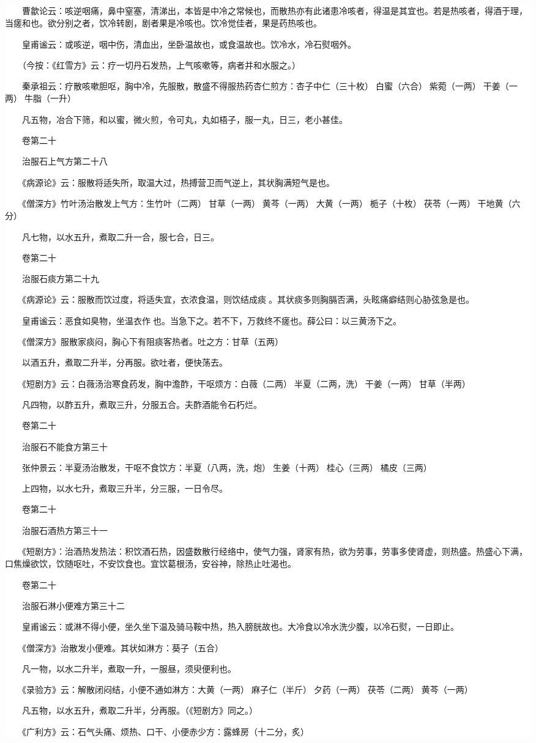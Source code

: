 
　　曹歙论云：咳逆咽痛，鼻中窒塞，清涕出，本皆是中冷之常候也，而散热亦有此诸患冷咳者，得温是其宜也。若是热咳者，得酒于理，当瘥和也。欲分别之者，饮冷转剧，剧者果是冷咳也。饮冷觉佳者，果是药热咳也。

　　皇甫谧云：或咳逆，咽中伤，清血出，坐卧温故也，或食温故也。饮冷水，冷石熨咽外。

　　（今按：《红雪方》云：疗一切丹石发热，上气咳嗽等，病者并和水服之。）

　　秦承祖云：疗散咳嗽胆呕，胸中冷，先服散，散盛不得服热药杏仁煎方：杏子中仁（三十枚） 白蜜（六合） 紫菀（一两） 干姜（一两） 牛脂（一升）

　　凡五物，冶合下筛，和以蜜，微火煎，令可丸，丸如梧子，服一丸，日三，老小甚佳。

　　卷第二十

　　治服石上气方第二十八

　　《病源论》云：服散将适失所，取温大过，热搏营卫而气逆上，其状胸满短气是也。

　　《僧深方》竹叶汤治散发上气方：生竹叶（二两） 甘草（一两） 黄芩（一两） 大黄（一两） 栀子（十枚） 茯苓（一两） 干地黄（六分）

　　凡七物，以水五升，煮取二升一合，服七合，日三。

　　卷第二十

　　治服石痰方第二十九

　　《病源论》云：服散而饮过度，将适失宜，衣浓食温，则饮结成痰 。其状痰多则胸膈否满，头眩痛癖结则心胁弦急是也。

　　皇甫谧云：恶食如臭物，坐温衣作 也。当急下之。若不下，万救终不瘥也。薛公曰：以三黄汤下之。

　　《僧深方》服散家痰闷，胸心下有阻痰客热者。吐之方：甘草（五两）

　　以酒五升，煮取二升半，分再服。欲吐者，便快荡去。

　　《短剧方》云：白薇汤治寒食药发，胸中澹酢，干呕烦方：白薇（二两） 半夏（二两，洗） 干姜（一两） 甘草（半两）

　　凡四物，以酢五升，煮取三升，分服五合。夫酢酒能令石朽烂。

　　卷第二十

　　治服石不能食方第三十

　　张仲景云：半夏汤治散发，干呕不食饮方：半夏（八两，洗，炮） 生姜（十两） 桂心（三两） 橘皮（三两）

　　上四物，以水七升，煮取三升半，分三服，一日令尽。

　　卷第二十

　　治服石酒热方第三十一

　　《短剧方》：治酒热发热法：积饮酒石热，因盛数散行经络中，使气力强，肾家有热，欲为劳事，劳事多使肾虚，则热盛。热盛心下满，口焦燥欲饮，饮随呕吐，不安饮食也。宜饮葛根汤，安谷神，除热止吐渴也。

　　卷第二十

　　治服石淋小便难方第三十二

　　皇甫谧云：或淋不得小便，坐久坐下温及骑马鞍中热，热入膀胱故也。大冷食以冷水洗少腹，以冷石熨，一日即止。

　　《僧深方》治散发小便难。其状如淋方：葵子（五合）

　　凡一物，以水二升半，煮取一升，一服昼，须臾便利也。

　　《录验方》云：解散闭闷结，小便不通如淋方：大黄（一两） 麻子仁（半斤） 夕药（一两） 茯苓（二两） 黄芩（一两）

　　凡五物，以水五升，煮取二升半，分再服。（《短剧方》同之。）

　　《广利方》云：石气头痛、烦热、口干、小便赤少方：露蜂房（十二分，炙）
